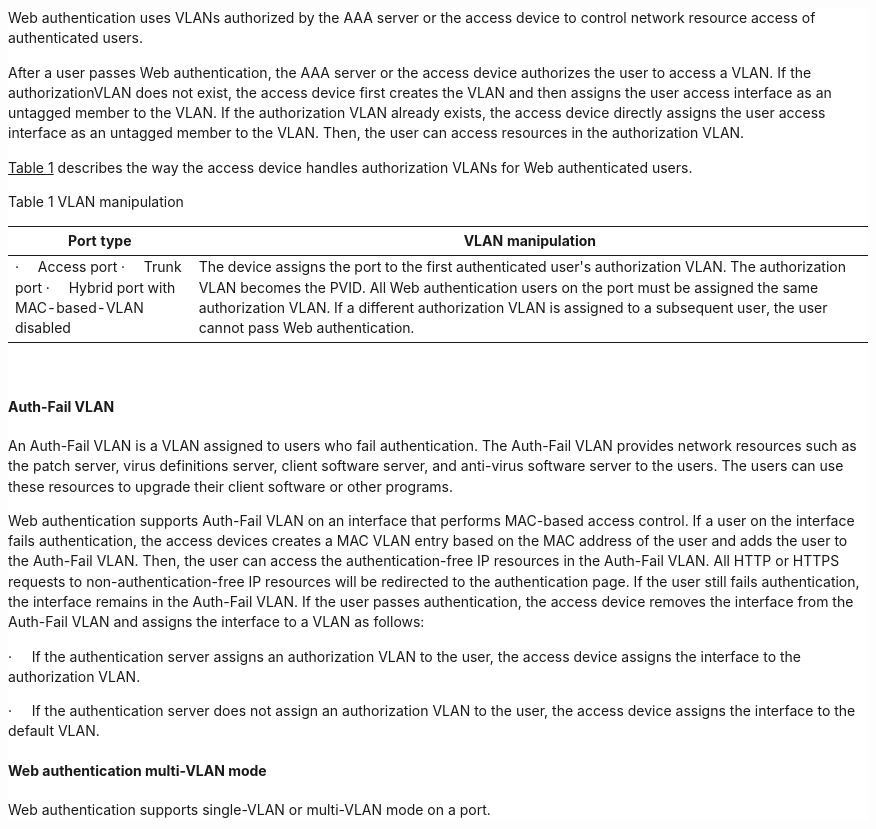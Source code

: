 Web authentication uses VLANs authorized by
the AAA server or the access device to control network resource access of
authenticated users.

After a user passes Web authentication, the
AAA server or the access device authorizes the user to access a VLAN. If the authorizationVLAN does not exist,
the access device first creates the VLAN and then assigns the user access
interface as an untagged member to the VLAN. If the authorization VLAN already
exists, the access device directly assigns the user access interface as an
untagged member to the VLAN. Then, the user can access resources in the
authorization VLAN.

[Table 1](#_Ref371684711)
describes the way the access device handles authorization VLANs for Web
authenticated users.

Table 1 VLAN manipulation

| Port type | VLAN manipulation |
| --- | --- |
| ·     Access port  ·     Trunk port  ·     Hybrid port with MAC-based-VLAN disabled | The device assigns the port to the first authenticated user's authorization VLAN. The authorization VLAN becomes the PVID. All Web authentication users on the port must be assigned the same authorization VLAN. If a different authorization VLAN is assigned to a subsequent user, the user cannot pass Web authentication. || Hybrid port with MAC-based VLAN enabled | The device maps the MAC address of each user to its own authorization VLAN regardless of whether the port is a tagged member. The PVID of the port does not change. |


‌

#### Auth-Fail VLAN

An Auth-Fail VLAN is a VLAN assigned to
users who fail authentication. The Auth-Fail VLAN provides network resources
such as the patch server, virus definitions server, client software server, and
anti-virus software server to the users. The users can use these resources to
upgrade their client software or other programs.

Web authentication supports Auth-Fail VLAN
on an interface that performs MAC-based access control. If a user on the
interface fails authentication, the access devices creates a MAC VLAN entry
based on the MAC address of the user and adds the user to the Auth-Fail VLAN.
Then, the user can access the authentication-free IP resources in the Auth-Fail
VLAN. All HTTP or HTTPS requests to non-authentication-free IP resources will
be redirected to the authentication page. If the user still fails
authentication, the interface remains in the Auth-Fail VLAN. If the user passes
authentication, the access device removes the interface from the Auth-Fail VLAN
and assigns the interface to a VLAN as follows:

·     If the authentication server assigns an
authorization VLAN to the user, the access device assigns the interface to the
authorization VLAN.

·     If the authentication server does not assign an
authorization VLAN to the user, the access device assigns the interface to the
default VLAN.

#### Web authentication multi-VLAN mode

Web authentication supports single-VLAN or
multi-VLAN mode on a port.
